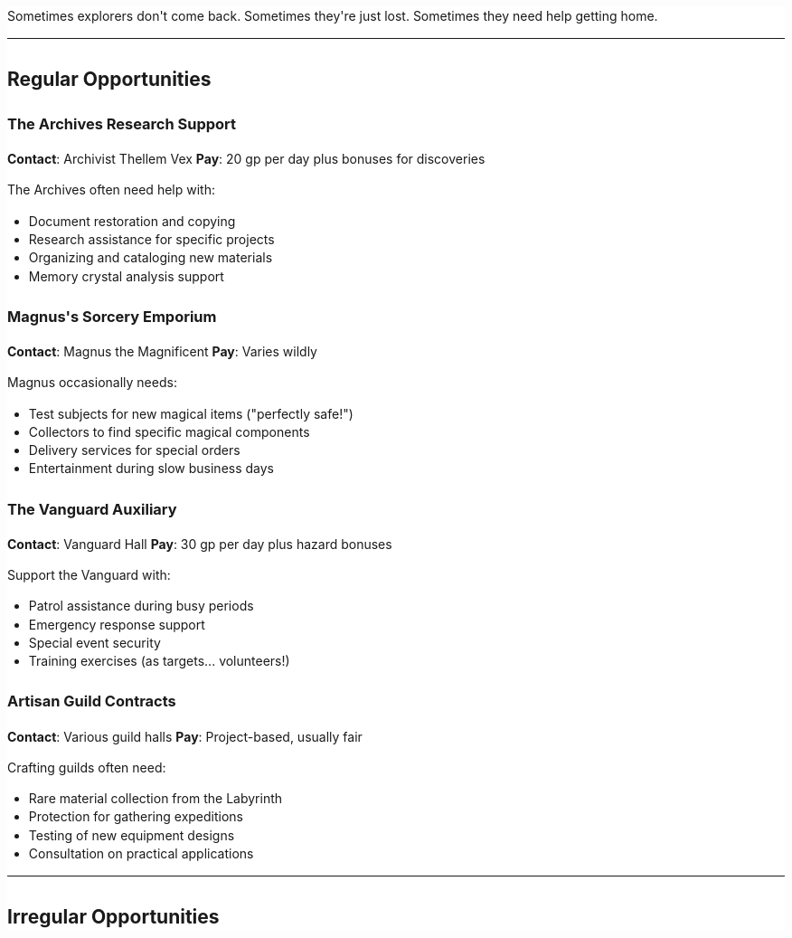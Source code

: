 Sometimes explorers don't come back. Sometimes they're just lost. Sometimes they need help getting home.

---

## Regular Opportunities

### The Archives Research Support
**Contact**: Archivist Thellem Vex
**Pay**: 20 gp per day plus bonuses for discoveries

The Archives often need help with:
- Document restoration and copying
- Research assistance for specific projects
- Organizing and cataloging new materials
- Memory crystal analysis support

### Magnus's Sorcery Emporium
**Contact**: Magnus the Magnificent
**Pay**: Varies wildly

Magnus occasionally needs:
- Test subjects for new magical items ("perfectly safe!")
- Collectors to find specific magical components
- Delivery services for special orders
- Entertainment during slow business days

### The Vanguard Auxiliary
**Contact**: Vanguard Hall
**Pay**: 30 gp per day plus hazard bonuses

Support the Vanguard with:
- Patrol assistance during busy periods
- Emergency response support
- Special event security
- Training exercises (as targets... volunteers!)

### Artisan Guild Contracts
**Contact**: Various guild halls
**Pay**: Project-based, usually fair

Crafting guilds often need:
- Rare material collection from the Labyrinth
- Protection for gathering expeditions
- Testing of new equipment designs
- Consultation on practical applications

---

## Irregular Opportunities
